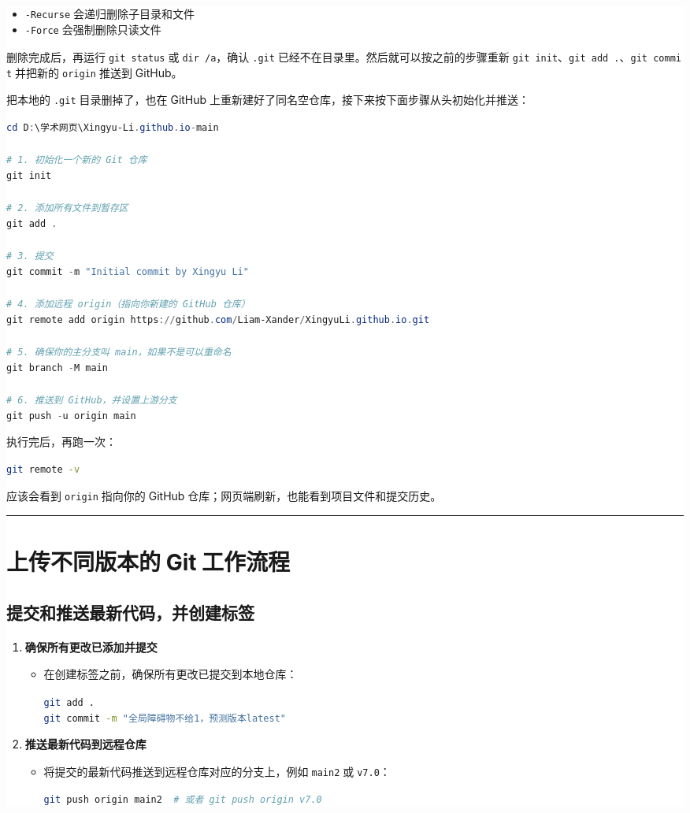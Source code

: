 * `-Recurse` 会递归删除子目录和文件
* `-Force` 会强制删除只读文件

删除完成后，再运行 `git status` 或 `dir /a`，确认 `.git` 已经不在目录里。然后就可以按之前的步骤重新 `git init`、`git add .`、`git commit` 并把新的 `origin` 推送到 GitHub。


把本地的 `.git` 目录删掉了，也在 GitHub 上重新建好了同名空仓库，接下来按下面步骤从头初始化并推送：

```powershell
cd D:\学术网页\Xingyu-Li.github.io-main

# 1. 初始化一个新的 Git 仓库
git init

# 2. 添加所有文件到暂存区
git add .

# 3. 提交
git commit -m "Initial commit by Xingyu Li"

# 4. 添加远程 origin（指向你新建的 GitHub 仓库）
git remote add origin https://github.com/Liam-Xander/XingyuLi.github.io.git

# 5. 确保你的主分支叫 main，如果不是可以重命名
git branch -M main

# 6. 推送到 GitHub，并设置上游分支
git push -u origin main
```

执行完后，再跑一次：

```bash
git remote -v
```

应该会看到 `origin` 指向你的 GitHub 仓库；网页端刷新，也能看到项目文件和提交历史。

-------------------------------------------------------------------------------------------------------------


# 上传不同版本的 Git 工作流程

## 提交和推送最新代码，并创建标签

1. **确保所有更改已添加并提交**
   - 在创建标签之前，确保所有更改已提交到本地仓库：
     ```bash
     git add .
     git commit -m "全局障碍物不给1，预测版本latest"
     ```

2. **推送最新代码到远程仓库**
   - 将提交的最新代码推送到远程仓库对应的分支上，例如 `main2` 或 `v7.0`：
     ```bash
     git push origin main2  # 或者 git push origin v7.0
     ```
